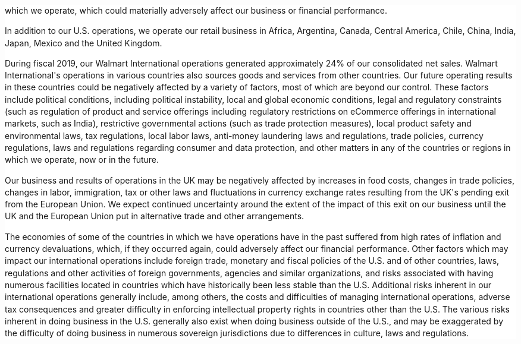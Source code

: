 which
we
operate,
which
could
materially
adversely
affect
our
business
or
financial
performance.

In addition to our U.S. operations, we operate our retail business in Africa, Argentina, Canada, Central America, Chile, China, India, Japan, Mexico and the United Kingdom.

During fiscal 2019, our Walmart International operations generated approximately 24% of our consolidated net sales. Walmart International's operations in various countries also sources goods and
services from other countries. Our future operating results in these countries could be negatively affected by a variety of factors, most of which are beyond our control. These factors include political
conditions, including political instability, local and global economic conditions, legal and regulatory constraints (such as regulation of product and service offerings including regulatory restrictions on
eCommerce offerings in international markets, such as India), restrictive governmental actions (such as trade protection measures), local product safety and environmental laws, tax regulations, local
labor laws, anti-money laundering laws and regulations, trade policies, currency regulations, laws and regulations regarding consumer and data protection, and other matters in any of the countries or
regions in which we operate, now or in the future.

Our business and results of operations in the UK may be negatively affected by increases in food costs, changes in trade policies, changes in labor, immigration, tax or other laws and fluctuations in
currency exchange rates resulting from the UK's pending exit from the European Union. We expect continued uncertainty around the extent of the impact of this exit on our business until the UK and the
European Union put in alternative trade and other arrangements.

The economies of some of the countries in which we have operations have in the past suffered from high rates of inflation and currency devaluations, which, if they occurred again, could adversely affect
our financial performance. Other factors which may impact our international operations include foreign trade, monetary and fiscal policies of the U.S. and of other countries, laws, regulations and other
activities of foreign governments, agencies and similar organizations, and risks associated with having numerous facilities located in countries which have historically been less stable than the U.S.
Additional risks inherent in our international operations generally include, among others, the costs and difficulties of managing international operations, adverse tax consequences and greater difficulty
in enforcing intellectual property rights in countries other than the U.S. The various risks inherent in doing business in the U.S. generally also exist when doing business outside of the U.S., and may be
exaggerated by the difficulty of doing business in numerous sovereign jurisdictions due to differences in culture, laws and regulations.
